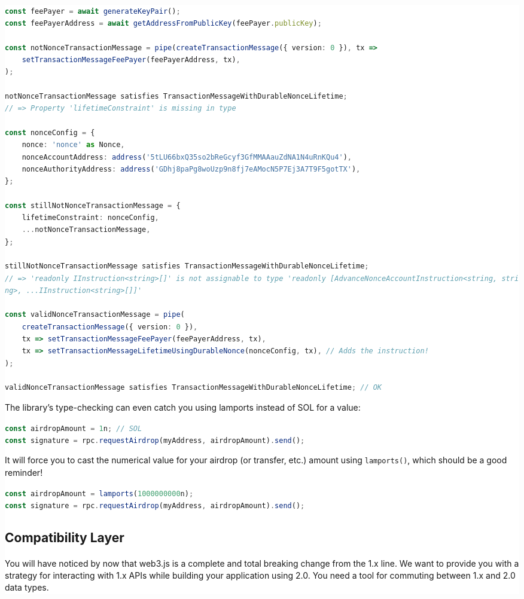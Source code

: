 ```ts
const feePayer = await generateKeyPair();
const feePayerAddress = await getAddressFromPublicKey(feePayer.publicKey);

const notNonceTransactionMessage = pipe(createTransactionMessage({ version: 0 }), tx =>
    setTransactionMessageFeePayer(feePayerAddress, tx),
);

notNonceTransactionMessage satisfies TransactionMessageWithDurableNonceLifetime;
// => Property 'lifetimeConstraint' is missing in type

const nonceConfig = {
    nonce: 'nonce' as Nonce,
    nonceAccountAddress: address('5tLU66bxQ35so2bReGcyf3GfMMAAauZdNA1N4uRnKQu4'),
    nonceAuthorityAddress: address('GDhj8paPg8woUzp9n8fj7eAMocN5P7Ej3A7T9F5gotTX'),
};

const stillNotNonceTransactionMessage = {
    lifetimeConstraint: nonceConfig,
    ...notNonceTransactionMessage,
};

stillNotNonceTransactionMessage satisfies TransactionMessageWithDurableNonceLifetime;
// => 'readonly IInstruction<string>[]' is not assignable to type 'readonly [AdvanceNonceAccountInstruction<string, string>, ...IInstruction<string>[]]'

const validNonceTransactionMessage = pipe(
    createTransactionMessage({ version: 0 }),
    tx => setTransactionMessageFeePayer(feePayerAddress, tx),
    tx => setTransactionMessageLifetimeUsingDurableNonce(nonceConfig, tx), // Adds the instruction!
);

validNonceTransactionMessage satisfies TransactionMessageWithDurableNonceLifetime; // OK
```

The library’s type-checking can even catch you using lamports instead of SOL for a value:

```ts
const airdropAmount = 1n; // SOL
const signature = rpc.requestAirdrop(myAddress, airdropAmount).send();
```

It will force you to cast the numerical value for your airdrop (or transfer, etc.) amount using `lamports()`, which should be a good reminder!

```ts
const airdropAmount = lamports(1000000000n);
const signature = rpc.requestAirdrop(myAddress, airdropAmount).send();
```

## Compatibility Layer

You will have noticed by now that web3.js is a complete and total breaking change from the 1.x line. We want to provide you with a strategy for interacting with 1.x APIs while building your application using 2.0. You need a tool for commuting between 1.x and 2.0 data types.


[code-style-prettier-image]: https://img.shields.io/badge/code_style-prettier-ff69b4.svg?style=flat-square
[code-style-prettier-url]: https://github.com/prettier/prettier
[npm-downloads-image]: https://img.shields.io/npm/dm/@solana/web3.js/rc.svg?style=flat
[npm-image]: https://img.shields.io/npm/v/@solana/web3.js/rc.svg?style=flat
[npm-url]: https://www.npmjs.com/package/@solana/web3.js/v/rc